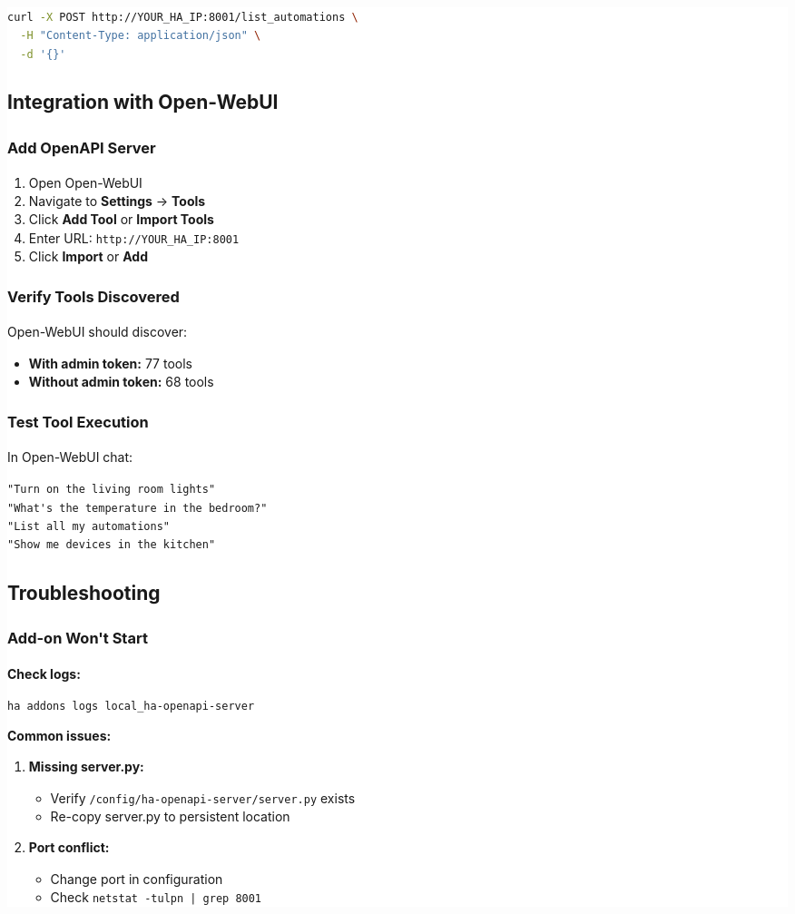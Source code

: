 ```bash
curl -X POST http://YOUR_HA_IP:8001/list_automations \
  -H "Content-Type: application/json" \
  -d '{}'
```

## Integration with Open-WebUI

### Add OpenAPI Server

1. Open Open-WebUI
2. Navigate to **Settings** → **Tools**
3. Click **Add Tool** or **Import Tools**
4. Enter URL: `http://YOUR_HA_IP:8001`
5. Click **Import** or **Add**

### Verify Tools Discovered

Open-WebUI should discover:

- **With admin token:** 77 tools
- **Without admin token:** 68 tools

### Test Tool Execution

In Open-WebUI chat:

```
"Turn on the living room lights"
"What's the temperature in the bedroom?"
"List all my automations"
"Show me devices in the kitchen"
```

## Troubleshooting

### Add-on Won't Start

**Check logs:**

```bash
ha addons logs local_ha-openapi-server
```

**Common issues:**

1. **Missing server.py:**

   - Verify `/config/ha-openapi-server/server.py` exists
   - Re-copy server.py to persistent location

2. **Port conflict:**

   - Change port in configuration
   - Check `netstat -tulpn | grep 8001`
